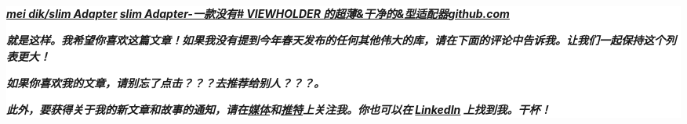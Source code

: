 ***[**mei dik/slim Adapter**](https://github.com/MEiDIK/SlimAdapter)
[*slim Adapter-一款没有# VIEWHOLDER 的超薄&干净的&型适配器*github.com](https://github.com/MEiDIK/SlimAdapter)***

***就是这样。我希望你喜欢这篇文章！如果我没有提到今年春天发布的任何其他伟大的库，请在下面的评论中告诉我。让我们一起保持这个列表更大！***

***如果你喜欢我的文章，请别忘了点击？？？去推荐给别人？？？。***

***此外，要获得关于我的新文章和故事的通知，请在[媒体](https://medium.com/@mmbialas)和[推特](https://twitter.com/mmbialas)上关注我。你也可以在 [LinkedIn](https://www.linkedin.com/in/mmbialas) 上找到我。干杯！***